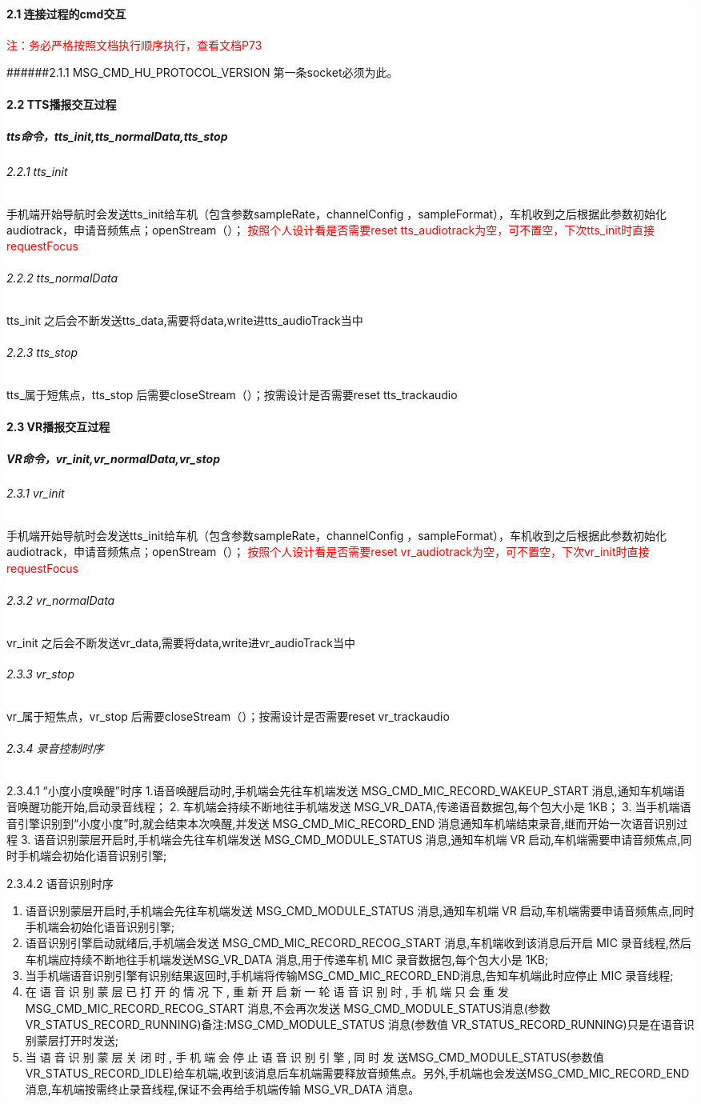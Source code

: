#### 2.1 连接过程的cmd交互

<font color=red >注：务必严格按照文档执行顺序执行，查看文档P73</font>

######2.1.1
MSG_CMD_HU_PROTOCOL_VERSION  第一条socket必须为此。

#### 2.2 TTS播报交互过程

##### tts命令，tts_init,tts_normalData,tts_stop

###### 2.2.1 tts_init
手机端开始导航时会发送tts_init给车机（包含参数sampleRate，channelConfig	，sampleFormat），车机收到之后根据此参数初始化audiotrack，申请音频焦点；openStream（）；
<font color=red >按照个人设计看是否需要reset tts_audiotrack为空，可不置空，下次tts_init时直接requestFocus</font>

###### 2.2.2 tts_normalData
tts_init 之后会不断发送tts_data,需要将data,write进tts_audioTrack当中
###### 2.2.3 tts_stop
tts_属于短焦点，tts_stop 后需要closeStream（）；按需设计是否需要reset tts_trackaudio
#### 2.3 VR播报交互过程
##### VR命令，vr_init,vr_normalData,vr_stop
###### 2.3.1 vr_init
手机端开始导航时会发送tts_init给车机（包含参数sampleRate，channelConfig	，sampleFormat），车机收到之后根据此参数初始化audiotrack，申请音频焦点；openStream（）；
<font color=red >按照个人设计看是否需要reset vr_audiotrack为空，可不置空，下次vr_init时直接requestFocus</font>

###### 2.3.2 vr_normalData
vr_init 之后会不断发送vr_data,需要将data,write进vr_audioTrack当中
###### 2.3.3 vr_stop
vr_属于短焦点，vr_stop 后需要closeStream（）；按需设计是否需要reset vr_trackaudio
###### 2.3.4 录音控制时序
2.3.4.1 “小度小度唤醒”时序
1.语音唤醒启动时,手机端会先往车机端发送 MSG_CMD_MIC_RECORD_WAKEUP_START
消息,通知车机端语音唤醒功能开始,启动录音线程；
2. 车机端会持续不断地往手机端发送 MSG_VR_DATA,传递语音数据包,每个包大小是 1KB；
3. 当手机端语音引擎识别到“小度小度”时,就会结束本次唤醒,并发送
MSG_CMD_MIC_RECORD_END 消息通知车机端结束录音,继而开始一次语音识别过程
3. 语音识别蒙层开启时,手机端会先往车机端发送 MSG_CMD_MODULE_STATUS 消息,通知车机端 VR 启动,车机端需要申请音频焦点,同时手机端会初始化语音识别引擎;


2.3.4.2 语音识别时序
1. 语音识别蒙层开启时,手机端会先往车机端发送 MSG_CMD_MODULE_STATUS 消息,通知车机端 VR 启动,车机端需要申请音频焦点,同时手机端会初始化语音识别引擎;
2. 语音识别引擎启动就绪后,手机端会发送 MSG_CMD_MIC_RECORD_RECOG_START 消息,车机端收到该消息后开启 MIC 录音线程,然后车机端应持续不断地往手机端发送MSG_VR_DATA 消息,用于传递车机 MIC 录音数据包,每个包大小是 1KB;
3. 当手机端语音识别引擎有识别结果返回时,手机端将传输MSG_CMD_MIC_RECORD_END消息,告知车机端此时应停止 MIC 录音线程;
4. 在 语 音 识 别 蒙 层 已 打 开 的 情 况 下 , 重 新 开 启 新 一 轮 语 音 识 别 时 , 手 机 端 只 会 重 发MSG_CMD_MIC_RECORD_RECOG_START 消息,不会再次发送 MSG_CMD_MODULE_STATUS消息(参数VR_STATUS_RECORD_RUNNING)备注:MSG_CMD_MODULE_STATUS 消息(参数值 VR_STATUS_RECORD_RUNNING)只是在语音识别蒙层打开时发送;
5. 当 语 音 识 别 蒙 层 关 闭 时 , 手 机 端 会 停 止 语 音 识 别 引 擎 , 同 时 发 送MSG_CMD_MODULE_STATUS(参数值 VR_STATUS_RECORD_IDLE)给车机端,收到该消息后车机端需要释放音频焦点。另外,手机端也会发送MSG_CMD_MIC_RECORD_END 消息,车机端按需终止录音线程,保证不会再给手机端传输 MSG_VR_DATA 消息。
